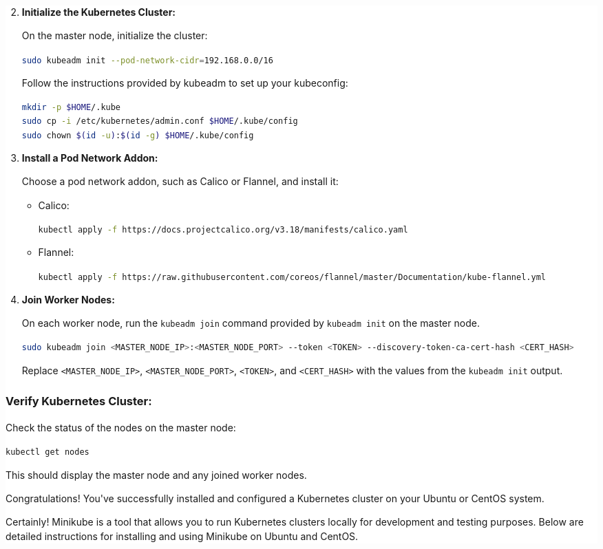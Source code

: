 2. **Initialize the Kubernetes Cluster:**

   On the master node, initialize the cluster:

   ```bash
   sudo kubeadm init --pod-network-cidr=192.168.0.0/16
   ```

   Follow the instructions provided by kubeadm to set up your kubeconfig:

   ```bash
   mkdir -p $HOME/.kube
   sudo cp -i /etc/kubernetes/admin.conf $HOME/.kube/config
   sudo chown $(id -u):$(id -g) $HOME/.kube/config
   ```

3. **Install a Pod Network Addon:**

   Choose a pod network addon, such as Calico or Flannel, and install it:

   - Calico:

     ```bash
     kubectl apply -f https://docs.projectcalico.org/v3.18/manifests/calico.yaml
     ```

   - Flannel:

     ```bash
     kubectl apply -f https://raw.githubusercontent.com/coreos/flannel/master/Documentation/kube-flannel.yml
     ```

4. **Join Worker Nodes:**

   On each worker node, run the `kubeadm join` command provided by `kubeadm init` on the master node.

   ```bash
   sudo kubeadm join <MASTER_NODE_IP>:<MASTER_NODE_PORT> --token <TOKEN> --discovery-token-ca-cert-hash <CERT_HASH>
   ```

   Replace `<MASTER_NODE_IP>`, `<MASTER_NODE_PORT>`, `<TOKEN>`, and `<CERT_HASH>` with the values from the `kubeadm init` output.

### Verify Kubernetes Cluster:

Check the status of the nodes on the master node:

```bash
kubectl get nodes
```

This should display the master node and any joined worker nodes.

Congratulations! You've successfully installed and configured a Kubernetes cluster on your Ubuntu or CentOS system.

Certainly! Minikube is a tool that allows you to run Kubernetes clusters locally for development and testing purposes. Below are detailed instructions for installing and using Minikube on Ubuntu and CentOS.
